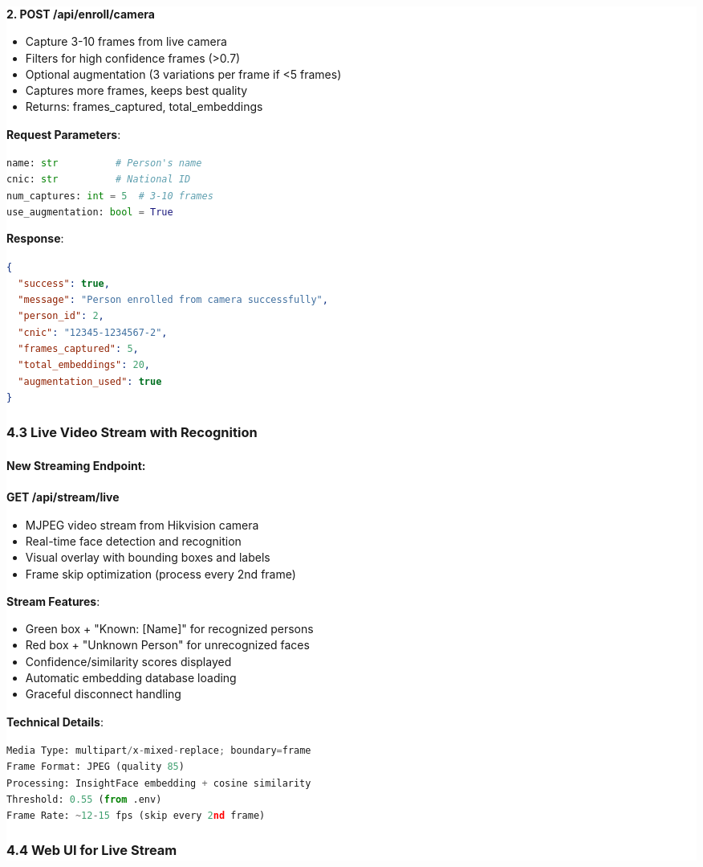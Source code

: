 **2. POST /api/enroll/camera**
- Capture 3-10 frames from live camera
- Filters for high confidence frames (>0.7)
- Optional augmentation (3 variations per frame if <5 frames)
- Captures more frames, keeps best quality
- Returns: frames_captured, total_embeddings

**Request Parameters**:
```python
name: str          # Person's name
cnic: str          # National ID
num_captures: int = 5  # 3-10 frames
use_augmentation: bool = True
```

**Response**:
```json
{
  "success": true,
  "message": "Person enrolled from camera successfully",
  "person_id": 2,
  "cnic": "12345-1234567-2",
  "frames_captured": 5,
  "total_embeddings": 20,
  "augmentation_used": true
}
```

### 4.3 Live Video Stream with Recognition

#### New Streaming Endpoint:

**GET /api/stream/live**
- MJPEG video stream from Hikvision camera
- Real-time face detection and recognition
- Visual overlay with bounding boxes and labels
- Frame skip optimization (process every 2nd frame)

**Stream Features**:
- Green box + "Known: [Name]" for recognized persons
- Red box + "Unknown Person" for unrecognized faces
- Confidence/similarity scores displayed
- Automatic embedding database loading
- Graceful disconnect handling

**Technical Details**:
```python
Media Type: multipart/x-mixed-replace; boundary=frame
Frame Format: JPEG (quality 85)
Processing: InsightFace embedding + cosine similarity
Threshold: 0.55 (from .env)
Frame Rate: ~12-15 fps (skip every 2nd frame)
```

### 4.4 Web UI for Live Stream
